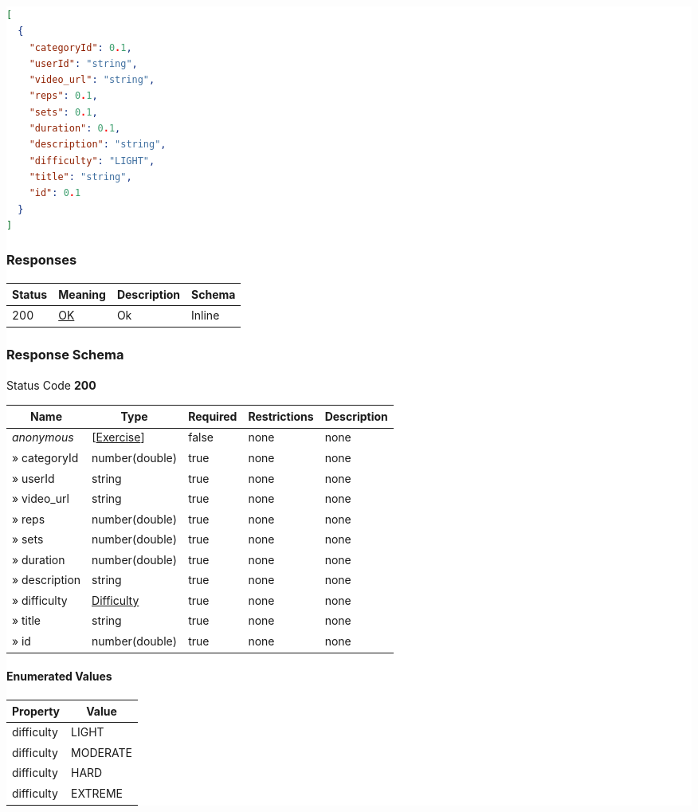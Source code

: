 ```json
[
  {
    "categoryId": 0.1,
    "userId": "string",
    "video_url": "string",
    "reps": 0.1,
    "sets": 0.1,
    "duration": 0.1,
    "description": "string",
    "difficulty": "LIGHT",
    "title": "string",
    "id": 0.1
  }
]
```

<h3 id="getexercises-responses">Responses</h3>

|Status|Meaning|Description|Schema|
|---|---|---|---|
|200|[OK](https://tools.ietf.org/html/rfc7231#section-6.3.1)|Ok|Inline|

<h3 id="getexercises-responseschema">Response Schema</h3>

Status Code **200**

|Name|Type|Required|Restrictions|Description|
|---|---|---|---|---|
|*anonymous*|[[Exercise](#schemaexercise)]|false|none|none|
|» categoryId|number(double)|true|none|none|
|» userId|string|true|none|none|
|» video_url|string|true|none|none|
|» reps|number(double)|true|none|none|
|» sets|number(double)|true|none|none|
|» duration|number(double)|true|none|none|
|» description|string|true|none|none|
|» difficulty|[Difficulty](#schemadifficulty)|true|none|none|
|» title|string|true|none|none|
|» id|number(double)|true|none|none|

#### Enumerated Values

|Property|Value|
|---|---|
|difficulty|LIGHT|
|difficulty|MODERATE|
|difficulty|HARD|
|difficulty|EXTREME|
